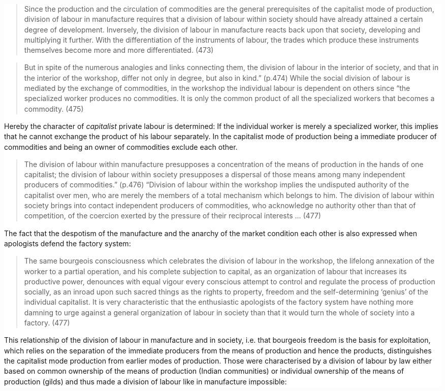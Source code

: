 > Since the production and the circulation of commodities are the general
> prerequisites of the capitalist mode of production, division of labour in
> manufacture requires that a division of labour within society should have
> already attained a certain degree of development. Inversely, the division of
> labour in manufacture reacts back upon that society, developing and
> multiplying it further. With the differentiation of the instruments of labour,
> the trades which produce these instruments themselves become more and more
> differentiated. (473)

> But in spite of the numerous analogies and links connecting them, the division
> of labour in the interior of society, and that in the interior of the
> workshop, differ not only in degree, but also in kind.” (p.474) While the
> social division of labour is mediated by the exchange of commodities, in the
> workshop the individual labour is dependent on others since “the specialized
> worker produces no commodities. It is only the common product of all the
> specialized workers that becomes a commodity. (475)

Hereby the character of *capitalist* private labour is determined: If the
individual worker is merely a specialized worker, this implies that he cannot
exchange the product of his labour separately. In the capitalist mode of
production being a immediate producer of commodities and being an owner of
commodities exclude each other.

> The division of labour within manufacture presupposes a concentration of the
> means of production in the hands of one capitalist; the division of labour
> within society presupposes a dispersal of those means among many independent
> producers of commodities.” (p.476) “Division of labour within the workshop
> implies the undisputed authority of the capitalist over men, who are merely
> the members of a total mechanism which belongs to him. The division of labour
> within society brings into contact independent producers of commodities, who
> acknowledge no authority other than that of competition, of the coercion
> exerted by the pressure of their reciprocal interests … (477)

The fact that the despotism of the manufacture and the anarchy of the market
condition each other is also expressed when apologists defend the factory
system:

> The same bourgeois consciousness which celebrates the division of labour in
> the workshop, the lifelong annexation of the worker to a partial operation,
> and his complete subjection to capital, as an organization of labour that
> increases its productive power, denounces with equal vigour every conscious
> attempt to control and regulate the process of production socially, as an
> inroad upon such sacred things as the rights to property, freedom and the
> self-determining ‘genius’ of the individual capitalist. It is very
> characteristic that the enthusiastic apologists of the factory system have
> nothing more damning to urge against a general organization of labour in
> society than that it would turn the whole of society into a factory. (477)

This relationship of the division of labour in manufacture and in society,
i.e. that bourgeois freedom is the basis for exploitation, which relies on the
separation of the immediate producers from the means of production and hence the
products, distinguishes the capitalist mode production from earlier modes of
production. Those were characterised by a division of labour by law either based
on common ownership of the means of production (Indian communities) or
individual ownership of the means of production (gilds) and thus made a division
of labour like in manufacture impossible:
